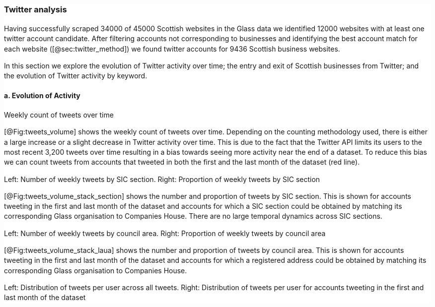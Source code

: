 
### Twitter analysis

Having successfully scraped $34000$ of $45000$ Scottish websites in the Glass data we identified $12000$ websites with at least one twitter account candidate.
After filtering accounts not corresponding to businesses
 and identifying the best account match for each website ([@sec:twitter_method])
 we found twitter accounts for $9436$ Scottish business websites.

In this section we explore
 the evolution of Twitter activity over time;
 the entry and exit of Scottish businesses from Twitter;
 and the evolution of Twitter activity by keyword.

#### a. Evolution of Activity


<div class=altair s3_path="tweets_volume.json" static_path="tweets_volume.png" id="fig:tweets_volume">Weekly count of tweets over time
</div>

[@Fig:tweets_volume] shows the weekly count of tweets over time.
Depending on the counting methodology used,
 there is either a large increase or a slight decrease in Twitter activity over time. 
This is due to the fact that the Twitter API limits its users to the most recent 3,200 tweets over time
 resulting in a bias towards seeing more activity near the end of a dataset.
To reduce this bias we can count tweets from accounts that tweeted in both the first and the last month of the dataset (red line).

<div class=altair s3_path="tweets_volume_stack_section.json" static_path="tweets_volume_stack_section.png" id="fig:tweets_volume_stack_section">Left: Number of weekly tweets by SIC section. Right: Proportion of weekly tweets by SIC section
</div>

[@Fig:tweets_volume_stack_section] shows the number and proportion of tweets by SIC section.
This is shown for accounts tweeting in the first and last month of the dataset and accounts for which a SIC section could be obtained by matching its corresponding Glass organisation to Companies House.
There are no large temporal dynamics across SIC sections.

<div class=altair s3_path="tweets_volume_stack_laua.json" static_path="tweets_volume_stack_laua.png" id="fig:tweets_volume_stack_laua"> Left: Number of weekly tweets by council area. Right: Proportion of weekly tweets by council area
</div>

[@Fig:tweets_volume_stack_laua] shows the number and proportion of tweets by council area.
This is shown for accounts tweeting in the first and last month of the dataset and accounts for which a registered address could be obtained by matching its corresponding Glass organisation to Companies House.

<div class=altair s3_path="tweets_per_user.json" static_path="tweets_per_user.png" id="fig:tweets_per_user">Left: Distribution of tweets per user across all tweets.
Right: Distribution of tweets per user for accounts tweeting in the first and last month of the dataset
</div>
